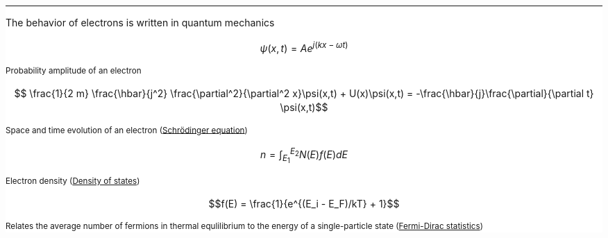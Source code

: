 

---

The behavior of electrons is written in quantum mechanics

$$\psi(x,t) = Ae^{j(kx - \omega t)}$$
<sub>Probability amplitude of an electron</sub>


$$ \frac{1}{2 m} \frac{\hbar}{j^2} \frac{\partial^2}{\partial^2 x}\psi(x,t) +
U(x)\psi(x,t) = -\frac{\hbar}{j}\frac{\partial}{\partial t} \psi(x,t)$$
<sub>Space and time evolution of an electron ([Schrödinger equation](https://en.wikipedia.org/wiki/Schrödinger_equation))</sub>

$$ n = \int_{E_1}^{E_2}{N(E)f(E)dE}$$
<sub>Electron density ([Density of states](https://en.wikipedia.org/wiki/Density_of_states))</sub>

$$f(E) = \frac{1}{e^{(E_i - E_F)/kT} + 1}$$
<sub>Relates the average number of fermions in thermal equlilibrium to the
energy of a single-particle state ([Fermi-Dirac statistics](https://en.wikipedia.org/wiki/Fermi–Dirac_statistics))</sub>


